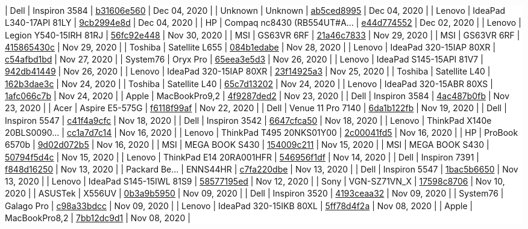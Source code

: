 | Dell          | Inspiron 3584               | [b31606e560](https://linux-hardware.org/?probe=b31606e560) | Dec 04, 2020 |
| Unknown       | Unknown                     | [ab5ced8995](https://linux-hardware.org/?probe=ab5ced8995) | Dec 04, 2020 |
| Lenovo        | IdeaPad L340-17API 81LY     | [9cb2994e8d](https://linux-hardware.org/?probe=9cb2994e8d) | Dec 04, 2020 |
| HP            | Compaq nc8430 (RB554UT#A... | [e44d774552](https://linux-hardware.org/?probe=e44d774552) | Dec 02, 2020 |
| Lenovo        | Legion Y540-15IRH 81RJ      | [56fc92e448](https://linux-hardware.org/?probe=56fc92e448) | Nov 30, 2020 |
| MSI           | GS63VR 6RF                  | [21a46c7833](https://linux-hardware.org/?probe=21a46c7833) | Nov 29, 2020 |
| MSI           | GS63VR 6RF                  | [415865430c](https://linux-hardware.org/?probe=415865430c) | Nov 29, 2020 |
| Toshiba       | Satellite L655              | [084b1edabe](https://linux-hardware.org/?probe=084b1edabe) | Nov 28, 2020 |
| Lenovo        | IdeaPad 320-15IAP 80XR      | [c54afbd1bd](https://linux-hardware.org/?probe=c54afbd1bd) | Nov 27, 2020 |
| System76      | Oryx Pro                    | [65eea3e5d3](https://linux-hardware.org/?probe=65eea3e5d3) | Nov 26, 2020 |
| Lenovo        | IdeaPad S145-15API 81V7     | [942db41449](https://linux-hardware.org/?probe=942db41449) | Nov 26, 2020 |
| Lenovo        | IdeaPad 320-15IAP 80XR      | [23f14925a3](https://linux-hardware.org/?probe=23f14925a3) | Nov 25, 2020 |
| Toshiba       | Satellite L40               | [162b3dae3c](https://linux-hardware.org/?probe=162b3dae3c) | Nov 24, 2020 |
| Toshiba       | Satellite L40               | [65c7d13202](https://linux-hardware.org/?probe=65c7d13202) | Nov 24, 2020 |
| Lenovo        | IdeaPad 320-15ABR 80XS      | [1afc066c7b](https://linux-hardware.org/?probe=1afc066c7b) | Nov 24, 2020 |
| Apple         | MacBookPro9,2               | [4f9287ded2](https://linux-hardware.org/?probe=4f9287ded2) | Nov 23, 2020 |
| Dell          | Inspiron 3584               | [4ac487b0fb](https://linux-hardware.org/?probe=4ac487b0fb) | Nov 23, 2020 |
| Acer          | Aspire E5-575G              | [f6118f99af](https://linux-hardware.org/?probe=f6118f99af) | Nov 22, 2020 |
| Dell          | Venue 11 Pro 7140           | [6da1b122fb](https://linux-hardware.org/?probe=6da1b122fb) | Nov 19, 2020 |
| Dell          | Inspiron 5547               | [c41f4a9cfc](https://linux-hardware.org/?probe=c41f4a9cfc) | Nov 18, 2020 |
| Dell          | Inspiron 3542               | [6647cfca50](https://linux-hardware.org/?probe=6647cfca50) | Nov 18, 2020 |
| Lenovo        | ThinkPad X140e 20BLS0090... | [cc1a7d7c14](https://linux-hardware.org/?probe=cc1a7d7c14) | Nov 16, 2020 |
| Lenovo        | ThinkPad T495 20NKS01Y00    | [2c00041fd5](https://linux-hardware.org/?probe=2c00041fd5) | Nov 16, 2020 |
| HP            | ProBook 6570b               | [9d02d072b5](https://linux-hardware.org/?probe=9d02d072b5) | Nov 16, 2020 |
| MSI           | MEGA BOOK S430              | [154009c211](https://linux-hardware.org/?probe=154009c211) | Nov 15, 2020 |
| MSI           | MEGA BOOK S430              | [50794f5d4c](https://linux-hardware.org/?probe=50794f5d4c) | Nov 15, 2020 |
| Lenovo        | ThinkPad E14 20RA001HFR     | [546956f1df](https://linux-hardware.org/?probe=546956f1df) | Nov 14, 2020 |
| Dell          | Inspiron 7391               | [f848d16250](https://linux-hardware.org/?probe=f848d16250) | Nov 13, 2020 |
| Packard Be... | ENNS44HR                    | [c7fa220dbe](https://linux-hardware.org/?probe=c7fa220dbe) | Nov 13, 2020 |
| Dell          | Inspiron 5547               | [1bac5b6650](https://linux-hardware.org/?probe=1bac5b6650) | Nov 13, 2020 |
| Lenovo        | IdeaPad S145-15IWL 81S9     | [58577195ed](https://linux-hardware.org/?probe=58577195ed) | Nov 12, 2020 |
| Sony          | VGN-SZ71VN_X                | [17598c8706](https://linux-hardware.org/?probe=17598c8706) | Nov 10, 2020 |
| ASUSTek       | X556UV                      | [0b3a9b5950](https://linux-hardware.org/?probe=0b3a9b5950) | Nov 09, 2020 |
| Dell          | Inspiron 3520               | [4193ceaa32](https://linux-hardware.org/?probe=4193ceaa32) | Nov 09, 2020 |
| System76      | Galago Pro                  | [c98a33bdcc](https://linux-hardware.org/?probe=c98a33bdcc) | Nov 09, 2020 |
| Lenovo        | IdeaPad 320-15IKB 80XL      | [5ff78d4f2a](https://linux-hardware.org/?probe=5ff78d4f2a) | Nov 08, 2020 |
| Apple         | MacBookPro8,2               | [7bb12dc9d1](https://linux-hardware.org/?probe=7bb12dc9d1) | Nov 08, 2020 |